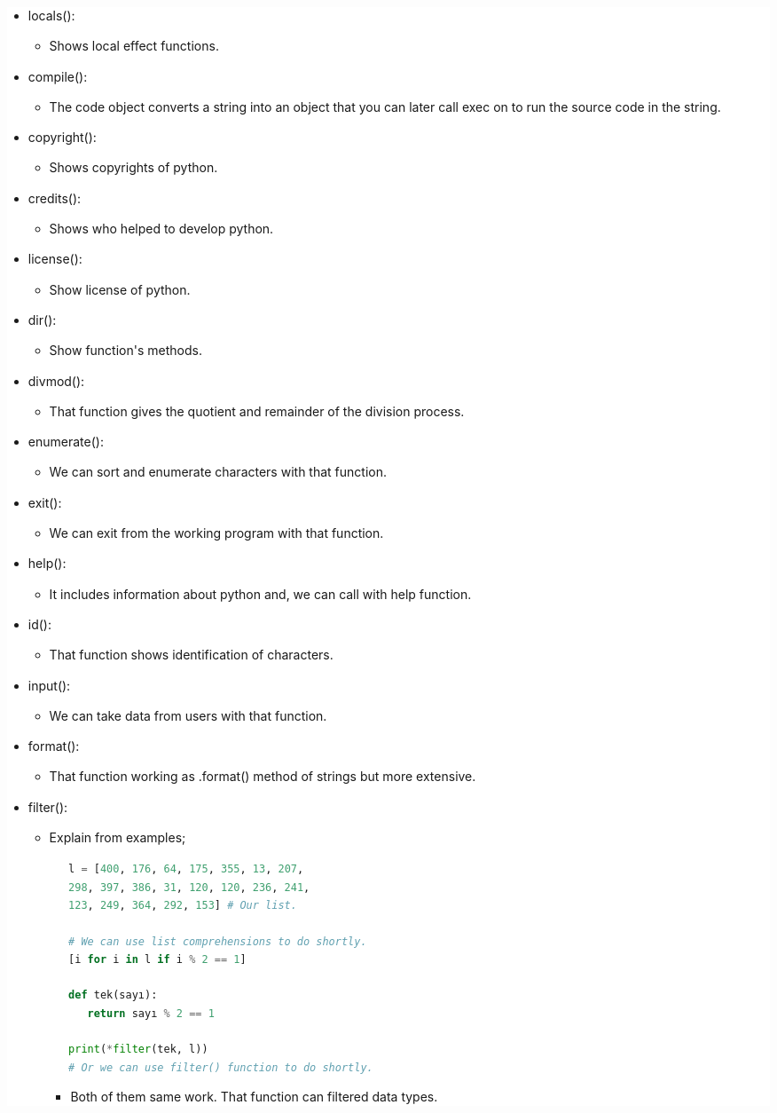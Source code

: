 - locals():
   - Shows local effect functions.

- compile():
   - The code object converts a string into an object that you can later call exec on to run the source code in the string.  

- copyright():
   - Shows copyrights of python.

- credits():
   - Shows who helped to develop python.

- license():
   - Show license of python.

- dir():
   - Show function's methods.

- divmod():
   - That function gives the quotient and remainder of the division process.

- enumerate():
   - We can sort and enumerate characters with that function.

- exit():
   - We can exit from the working program with that function.

- help():
   - It includes information about python and, we can call with help function.

- id():
   - That function shows identification of characters.

- input():
   - We can take data from users with that function.

- format():
   - That function working as .format() method of strings but more extensive.

- filter():
   - Explain from examples; 
      ```python 
         l = [400, 176, 64, 175, 355, 13, 207, 
         298, 397, 386, 31, 120, 120, 236, 241, 
         123, 249, 364, 292, 153] # Our list.

         # We can use list comprehensions to do shortly.
         [i for i in l if i % 2 == 1] 

         def tek(sayı):
            return sayı % 2 == 1  

         print(*filter(tek, l))  
         # Or we can use filter() function to do shortly.
      ```
      - Both of them same work. That function can filtered data types.
